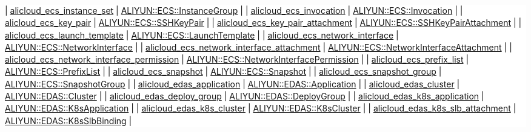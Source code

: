 | [alicloud_ecs_instance_set](https://registry.terraform.io/providers/aliyun/alicloud/latest/docs/resources/ecs_instance_set)                                                             | [ALIYUN::ECS::InstanceGroup](https://www.alibabacloud.com/help/ros/developer-reference/aliyun-ecs-instancegroup)                                             |
| [alicloud_ecs_invocation](https://registry.terraform.io/providers/aliyun/alicloud/latest/docs/resources/ecs_invocation)                                                                 | [ALIYUN::ECS::Invocation](https://www.alibabacloud.com/help/ros/developer-reference/aliyun-ecs-invocation)                                                   |
| [alicloud_ecs_key_pair](https://registry.terraform.io/providers/aliyun/alicloud/latest/docs/resources/ecs_key_pair)                                                                     | [ALIYUN::ECS::SSHKeyPair](https://www.alibabacloud.com/help/ros/developer-reference/aliyun-ecs-sshkeypair)                                                   |
| [alicloud_ecs_key_pair_attachment](https://registry.terraform.io/providers/aliyun/alicloud/latest/docs/resources/ecs_key_pair_attachment)                                               | [ALIYUN::ECS::SSHKeyPairAttachment](https://www.alibabacloud.com/help/ros/developer-reference/aliyun-ecs-sshkeypairattachment)                               |
| [alicloud_ecs_launch_template](https://registry.terraform.io/providers/aliyun/alicloud/latest/docs/resources/ecs_launch_template)                                                       | [ALIYUN::ECS::LaunchTemplate](https://www.alibabacloud.com/help/ros/developer-reference/aliyun-ecs-launchtemplate)                                           |
| [alicloud_ecs_network_interface](https://registry.terraform.io/providers/aliyun/alicloud/latest/docs/resources/ecs_network_interface)                                                   | [ALIYUN::ECS::NetworkInterface](https://www.alibabacloud.com/help/ros/developer-reference/aliyun-ecs-networkinterface)                                       |
| [alicloud_ecs_network_interface_attachment](https://registry.terraform.io/providers/aliyun/alicloud/latest/docs/resources/ecs_network_interface_attachment)                             | [ALIYUN::ECS::NetworkInterfaceAttachment](https://www.alibabacloud.com/help/ros/developer-reference/aliyun-ecs-networkinterfaceattachment)                   |
| [alicloud_ecs_network_interface_permission](https://registry.terraform.io/providers/aliyun/alicloud/latest/docs/resources/ecs_network_interface_permission)                             | [ALIYUN::ECS::NetworkInterfacePermission](https://www.alibabacloud.com/help/ros/developer-reference/aliyun-ecs-networkinterfacepermission)                   |
| [alicloud_ecs_prefix_list](https://registry.terraform.io/providers/aliyun/alicloud/latest/docs/resources/ecs_prefix_list)                                                               | [ALIYUN::ECS::PrefixList](https://www.alibabacloud.com/help/ros/developer-reference/aliyun-ecs-prefixlist)                                                   |
| [alicloud_ecs_snapshot](https://registry.terraform.io/providers/aliyun/alicloud/latest/docs/resources/ecs_snapshot)                                                                     | [ALIYUN::ECS::Snapshot](https://www.alibabacloud.com/help/ros/developer-reference/aliyun-ecs-snapshot)                                                       |
| [alicloud_ecs_snapshot_group](https://registry.terraform.io/providers/aliyun/alicloud/latest/docs/resources/ecs_snapshot_group)                                                         | [ALIYUN::ECS::SnapshotGroup](https://www.alibabacloud.com/help/ros/developer-reference/aliyun-ecs-snapshotgroup)                                             |
| [alicloud_edas_application](https://registry.terraform.io/providers/aliyun/alicloud/latest/docs/resources/edas_application)                                                             | [ALIYUN::EDAS::Application](https://www.alibabacloud.com/help/ros/developer-reference/aliyun-edas-application)                                               |
| [alicloud_edas_cluster](https://registry.terraform.io/providers/aliyun/alicloud/latest/docs/resources/edas_cluster)                                                                     | [ALIYUN::EDAS::Cluster](https://www.alibabacloud.com/help/ros/developer-reference/aliyun-edas-cluster)                                                       |
| [alicloud_edas_deploy_group](https://registry.terraform.io/providers/aliyun/alicloud/latest/docs/resources/edas_deploy_group)                                                           | [ALIYUN::EDAS::DeployGroup](https://www.alibabacloud.com/help/ros/developer-reference/aliyun-edas-deploygroup)                                               |
| [alicloud_edas_k8s_application](https://registry.terraform.io/providers/aliyun/alicloud/latest/docs/resources/edas_k8s_application)                                                     | [ALIYUN::EDAS::K8sApplication](https://www.alibabacloud.com/help/ros/developer-reference/aliyun-edas-k8sapplication)                                         |
| [alicloud_edas_k8s_cluster](https://registry.terraform.io/providers/aliyun/alicloud/latest/docs/resources/edas_k8s_cluster)                                                             | [ALIYUN::EDAS::K8sCluster](https://www.alibabacloud.com/help/ros/developer-reference/aliyun-edas-k8scluster)                                                 |
| [alicloud_edas_k8s_slb_attachment](https://registry.terraform.io/providers/aliyun/alicloud/latest/docs/resources/edas_k8s_slb_attachment)                                               | [ALIYUN::EDAS::K8sSlbBinding](https://www.alibabacloud.com/help/ros/developer-reference/aliyun-edas-k8sslbbinding)                                           |